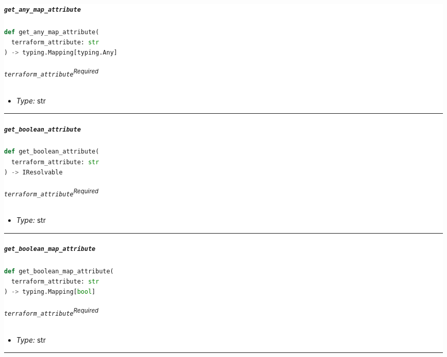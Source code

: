 ##### `get_any_map_attribute` <a name="get_any_map_attribute" id="@cdktf/provider-boundary.hostSetStatic.HostSetStatic.getAnyMapAttribute"></a>

```python
def get_any_map_attribute(
  terraform_attribute: str
) -> typing.Mapping[typing.Any]
```

###### `terraform_attribute`<sup>Required</sup> <a name="terraform_attribute" id="@cdktf/provider-boundary.hostSetStatic.HostSetStatic.getAnyMapAttribute.parameter.terraformAttribute"></a>

- *Type:* str

---

##### `get_boolean_attribute` <a name="get_boolean_attribute" id="@cdktf/provider-boundary.hostSetStatic.HostSetStatic.getBooleanAttribute"></a>

```python
def get_boolean_attribute(
  terraform_attribute: str
) -> IResolvable
```

###### `terraform_attribute`<sup>Required</sup> <a name="terraform_attribute" id="@cdktf/provider-boundary.hostSetStatic.HostSetStatic.getBooleanAttribute.parameter.terraformAttribute"></a>

- *Type:* str

---

##### `get_boolean_map_attribute` <a name="get_boolean_map_attribute" id="@cdktf/provider-boundary.hostSetStatic.HostSetStatic.getBooleanMapAttribute"></a>

```python
def get_boolean_map_attribute(
  terraform_attribute: str
) -> typing.Mapping[bool]
```

###### `terraform_attribute`<sup>Required</sup> <a name="terraform_attribute" id="@cdktf/provider-boundary.hostSetStatic.HostSetStatic.getBooleanMapAttribute.parameter.terraformAttribute"></a>

- *Type:* str

---
